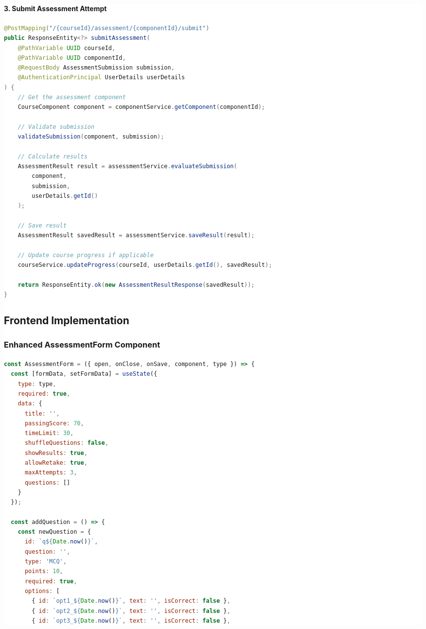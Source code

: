 #### 3. Submit Assessment Attempt
```java
@PostMapping("/{courseId}/assessment/{componentId}/submit")
public ResponseEntity<?> submitAssessment(
    @PathVariable UUID courseId,
    @PathVariable UUID componentId,
    @RequestBody AssessmentSubmission submission,
    @AuthenticationPrincipal UserDetails userDetails
) {
    // Get the assessment component
    CourseComponent component = componentService.getComponent(componentId);
    
    // Validate submission
    validateSubmission(component, submission);
    
    // Calculate results
    AssessmentResult result = assessmentService.evaluateSubmission(
        component, 
        submission, 
        userDetails.getId()
    );
    
    // Save result
    AssessmentResult savedResult = assessmentService.saveResult(result);
    
    // Update course progress if applicable
    courseService.updateProgress(courseId, userDetails.getId(), savedResult);
    
    return ResponseEntity.ok(new AssessmentResultResponse(savedResult));
}
```

## Frontend Implementation

### Enhanced AssessmentForm Component
```javascript
const AssessmentForm = ({ open, onClose, onSave, component, type }) => {
  const [formData, setFormData] = useState({
    type: type,
    required: true,
    data: {
      title: '',
      passingScore: 70,
      timeLimit: 30,
      shuffleQuestions: false,
      showResults: true,
      allowRetake: true,
      maxAttempts: 3,
      questions: []
    }
  });

  const addQuestion = () => {
    const newQuestion = {
      id: `q${Date.now()}`,
      question: '',
      type: 'MCQ',
      points: 10,
      required: true,
      options: [
        { id: `opt1_${Date.now()}`, text: '', isCorrect: false },
        { id: `opt2_${Date.now()}`, text: '', isCorrect: false },
        { id: `opt3_${Date.now()}`, text: '', isCorrect: false },
```